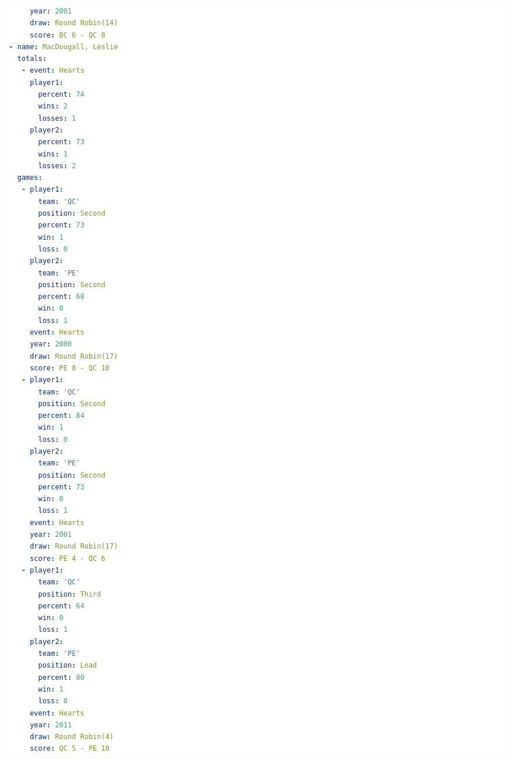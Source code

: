 ```yaml
      year: 2001
      draw: Round Robin(14)
      score: BC 6 - QC 8
 - name: MacDougall, Leslie
   totals:
    - event: Hearts
      player1:
        percent: 74
        wins: 2
        losses: 1
      player2:
        percent: 73
        wins: 1
        losses: 2
   games:
    - player1:
        team: 'QC'
        position: Second
        percent: 73
        win: 1
        loss: 0
      player2:
        team: 'PE'
        position: Second
        percent: 68
        win: 0
        loss: 1
      event: Hearts
      year: 2000
      draw: Round Robin(17)
      score: PE 8 - QC 10
    - player1:
        team: 'QC'
        position: Second
        percent: 84
        win: 1
        loss: 0
      player2:
        team: 'PE'
        position: Second
        percent: 73
        win: 0
        loss: 1
      event: Hearts
      year: 2001
      draw: Round Robin(17)
      score: PE 4 - QC 6
    - player1:
        team: 'QC'
        position: Third
        percent: 64
        win: 0
        loss: 1
      player2:
        team: 'PE'
        position: Lead
        percent: 80
        win: 1
        loss: 0
      event: Hearts
      year: 2011
      draw: Round Robin(4)
      score: QC 5 - PE 10
```